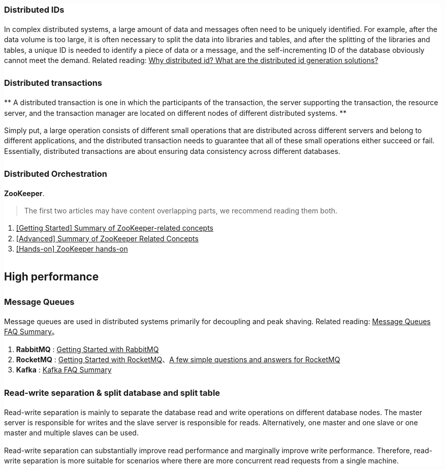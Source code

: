 ### Distributed IDs

In complex distributed systems, a large amount of data and messages often need to be uniquely identified. For example, after the data volume is too large, it is often necessary to split the data into libraries and tables, and after the splitting of the libraries and tables, a unique ID is needed to identify a piece of data or a message, and the self-incrementing ID of the database obviously cannot meet the demand. Related reading: [Why distributed id? What are the distributed id generation solutions?](docs/distributed-system/distributed-id.md)

### Distributed transactions

** A distributed transaction is one in which the participants of the transaction, the server supporting the transaction, the resource server, and the transaction manager are located on different nodes of different distributed systems. **

Simply put, a large operation consists of different small operations that are distributed across different servers and belong to different applications, and the distributed transaction needs to guarantee that all of these small operations either succeed or fail. Essentially, distributed transactions are about ensuring data consistency across different databases.

### Distributed Orchestration

**ZooKeeper**.

> The first two articles may have content overlapping parts, we recommend reading them both.

1. [[Getting Started] Summary of ZooKeeper-related concepts](docs/distributed-system/分布式协调/zookeeper/zookeeper-intro.md)
2. [[Advanced] Summary of ZooKeeper Related Concepts](docs/distributed-system/分布式协调/zookeeper/zookeeper-plus.md)
3. [[Hands-on] ZooKeeper hands-on](docs/distributed-system/分布式协调/zookeeper/zookeeper-in-action.md)

## High performance

### Message Queues

Message queues are used in distributed systems primarily for decoupling and peak shaving. Related reading: [Message Queues FAQ Summary](docs/high-performance/message-queue/message-queue.md)。

1. **RabbitMQ** : [Getting Started with RabbitMQ](docs/high-performance/message-queue/rabbitmq-intro.md)
2. **RocketMQ** : [Getting Started with RocketMQ](docs/high-performance/message-queue/rocketmq-intro)、[A few simple questions and answers for RocketMQ](docs/high-performance/message-queue/rocketmq-questions.md)
3. **Kafka** : [Kafka FAQ Summary](docs/high-performance/message-queue/kafka知识点&面试题总结.md)

### Read-write separation & split database and split table

Read-write separation is mainly to separate the database read and write operations on different database nodes. The master server is responsible for writes and the slave server is responsible for reads. Alternatively, one master and one slave or one master and multiple slaves can be used.

Read-write separation can substantially improve read performance and marginally improve write performance. Therefore, read-write separation is more suitable for scenarios where there are more concurrent read requests from a single machine.

